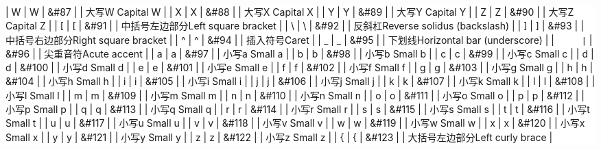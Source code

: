 | W      | W        | &#87     |                    | 大写W Capital W                    |
| X      | X        | &#88     |                    | 大写X Capital X                    |
| Y      | Y        | &#89     |                    | 大写Y Capital Y                    |
| Z      | Z        | &#90     |                    | 大写Z Capital Z                    |
| [      | [        | &#91     |                    | 中括号左边部分Left square bracket  |
| \      | \        | &#92     |                    | 反斜杠Reverse solidus (backslash)  |
| ]      | ]        | &#93     |                    | 中括号右边部分Right square bracket |
| ^      | ^        | &#94     |                    | 插入符号Caret                      |
| _      | _        | &#95     |                    | 下划线Horizontal bar (underscore)  |
| `      | `        | &#96     |                    | 尖重音符Acute accent               |
| a      | a        | &#97     |                    | 小写a Small a                      |
| b      | b        | &#98     |                    | 小写b Small b                      |
| c      | c        | &#99     |                    | 小写c Small c                      |
| d      | d        | &#100    |                    | 小写d Small d                      |
| e      | e        | &#101    |                    | 小写e Small e                      |
| f      | f        | &#102    |                    | 小写f Small f                      |
| g      | g        | &#103    |                    | 小写g Small g                      |
| h      | h        | &#104    |                    | 小写h Small h                      |
| i      | i        | &#105    |                    | 小写i Small i                      |
| j      | j        | &#106    |                    | 小写j Small j                      |
| k      | k        | &#107    |                    | 小写k Small k                      |
| l      | l        | &#108    |                    | 小写l Small l                      |
| m      | m        | &#109    |                    | 小写m Small m                      |
| n      | n        | &#110    |                    | 小写n Small n                      |
| o      | o        | &#111    |                    | 小写o Small o                      |
| p      | p        | &#112    |                    | 小写p Small p                      |
| q      | q        | &#113    |                    | 小写q Small q                      |
| r      | r        | &#114    |                    | 小写r Small r                      |
| s      | s        | &#115    |                    | 小写s Small s                      |
| t      | t        | &#116    |                    | 小写t Small t                      |
| u      | u        | &#117    |                    | 小写u Small u                      |
| v      | v        | &#118    |                    | 小写v Small v                      |
| w      | w        | &#119    |                    | 小写w Small w                      |
| x      | x        | &#120    |                    | 小写x Small x                      |
| y      | y        | &#121    |                    | 小写y Small y                      |
| z      | z        | &#122    |                    | 小写z Small z                      |
| {      | {        | &#123    |                    | 大括号左边部分Left curly brace     |